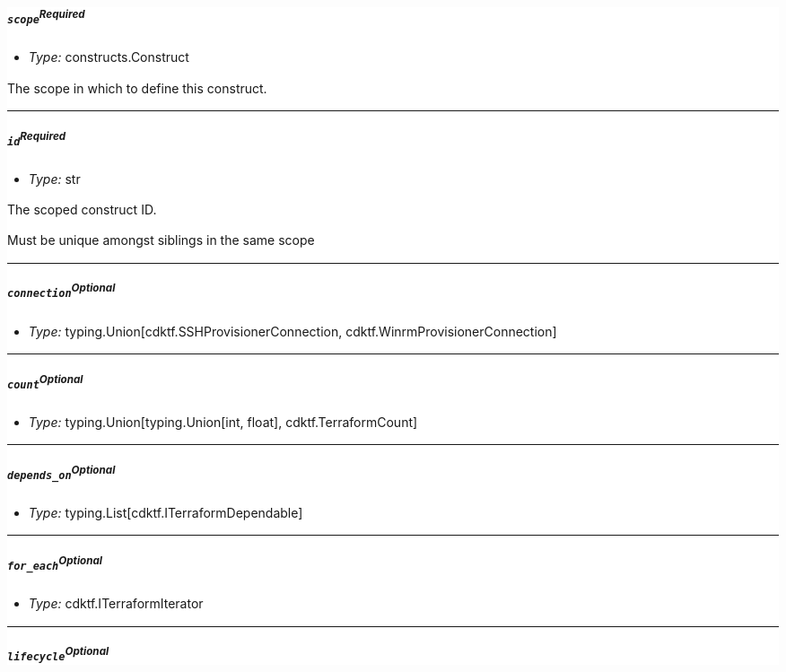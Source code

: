 
##### `scope`<sup>Required</sup> <a name="scope" id="@cdktf/provider-github.dataGithubTeam.DataGithubTeam.Initializer.parameter.scope"></a>

- *Type:* constructs.Construct

The scope in which to define this construct.

---

##### `id`<sup>Required</sup> <a name="id" id="@cdktf/provider-github.dataGithubTeam.DataGithubTeam.Initializer.parameter.id"></a>

- *Type:* str

The scoped construct ID.

Must be unique amongst siblings in the same scope

---

##### `connection`<sup>Optional</sup> <a name="connection" id="@cdktf/provider-github.dataGithubTeam.DataGithubTeam.Initializer.parameter.connection"></a>

- *Type:* typing.Union[cdktf.SSHProvisionerConnection, cdktf.WinrmProvisionerConnection]

---

##### `count`<sup>Optional</sup> <a name="count" id="@cdktf/provider-github.dataGithubTeam.DataGithubTeam.Initializer.parameter.count"></a>

- *Type:* typing.Union[typing.Union[int, float], cdktf.TerraformCount]

---

##### `depends_on`<sup>Optional</sup> <a name="depends_on" id="@cdktf/provider-github.dataGithubTeam.DataGithubTeam.Initializer.parameter.dependsOn"></a>

- *Type:* typing.List[cdktf.ITerraformDependable]

---

##### `for_each`<sup>Optional</sup> <a name="for_each" id="@cdktf/provider-github.dataGithubTeam.DataGithubTeam.Initializer.parameter.forEach"></a>

- *Type:* cdktf.ITerraformIterator

---

##### `lifecycle`<sup>Optional</sup> <a name="lifecycle" id="@cdktf/provider-github.dataGithubTeam.DataGithubTeam.Initializer.parameter.lifecycle"></a>
